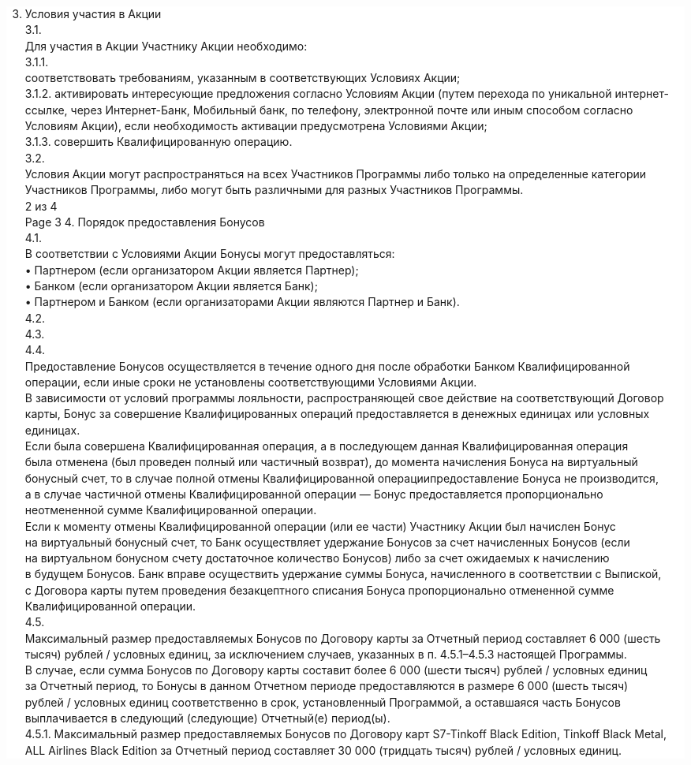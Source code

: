 3. Условия участия в Акции   
3.1.   
Для участия в Акции Участнику Акции необходимо:   
3.1.1.   
соответствовать требованиям, указанным в соответствующих Условиях Акции;   
3.1.2. активировать интересующие предложения согласно Условиям Акции (путем перехода по уникальной интернет-   
ссылке, через Интернет-Банк, Мобильный банк, по телефону, электронной почте или иным способом согласно   
Условиям Акции), если необходимость активации предусмотрена Условиями Акции;   
3.1.3. совершить Квалифицированную операцию.   
3.2.   
Условия Акции могут распространяться на всех Участников Программы либо только на определенные категории   
Участников Программы, либо могут быть различными для разных Участников Программы.   
2 из 4   
 Page 3 4. Порядок предоставления Бонусов   
4.1.   
В соответствии с Условиями Акции Бонусы могут предоставляться:   
• Партнером (если организатором Акции является Партнер);   
• Банком (если организатором Акции является Банк);   
• Партнером и Банком (если организаторами Акции являются Партнер и Банк).   
4.2.   
4.3.   
4.4.   
Предоставление Бонусов осуществляется в течение одного дня после обработки Банком Квалифицированной   
операции, если иные сроки не установлены соответствующими Условиями Акции.   
В зависимости от условий программы лояльности, распространяющей свое действие на соответствующий Договор   
карты, Бонус за совершение Квалифицированных операций предоставляется в денежных единицах или условных   
единицах.   
Если была совершена Квалифицированная операция, а в последующем данная Квалифицированная операция   
была отменена (был проведен полный или частичный возврат), до момента начисления Бонуса на виртуальный   
бонусный счет, то в случае полной отмены Квалифицированной операциипредоставление Бонуса не производится,   
а в случае частичной отмены Квалифицированной операции — Бонус предоставляется пропорционально   
неотмененной сумме Квалифицированной операции.   
Если к моменту отмены Квалифицированной операции (или ее части) Участнику Акции был начислен Бонус   
на виртуальный бонусный счет, то Банк осуществляет удержание Бонусов за счет начисленных Бонусов (если   
на виртуальном бонусном счету достаточное количество Бонусов) либо за счет ожидаемых к начислению   
в будущем Бонусов. Банк вправе осуществить удержание суммы Бонуса, начисленного в соответствии с Выпиской,   
с Договора карты путем проведения безакцептного списания Бонуса пропорционально отмененной сумме   
Квалифицированной операции.   
4.5.   
Максимальный размер предоставляемых Бонусов по Договору карты за Отчетный период составляет 6 000 (шесть   
тысяч) рублей / условных единиц, за исключением случаев, указанных в п. 4.5.1–4.5.3 настоящей Программы.   
В случае, если сумма Бонусов по Договору карты составит более 6 000 (шести тысяч) рублей / условных единиц   
за Отчетный период, то Бонусы в данном Отчетном периоде предоставляются в размере 6 000 (шесть тысяч)   
рублей / условных единиц соответственно в срок, установленный Программой, а оставшаяся часть Бонусов   
выплачивается в следующий (следующие) Отчетный(е) период(ы).   
4.5.1. Максимальный размер предоставляемых Бонусов по Договору карт S7-Tinkoff Black Edition, Tinkoff Black Metal,   
ALL Airlines Black Edition за Отчетный период составляет 30 000 (тридцать тысяч) рублей / условных единиц.   